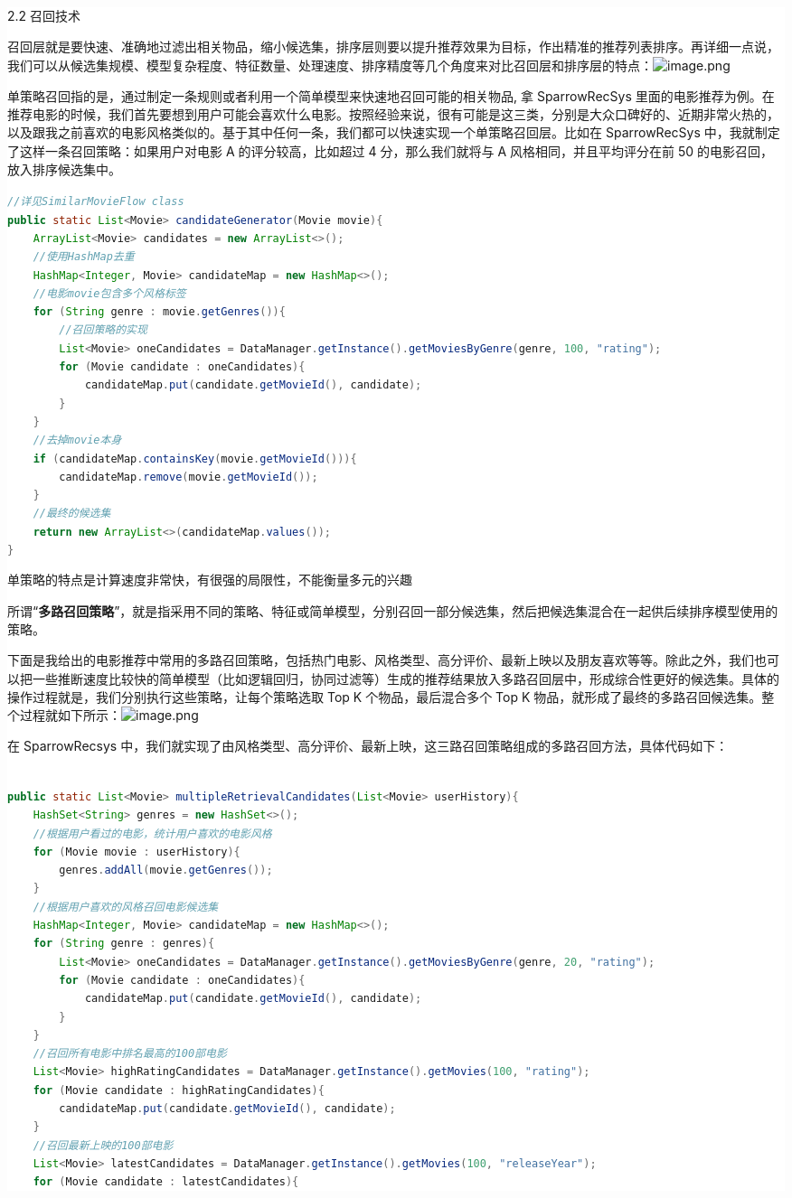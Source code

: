 2.2 召回技术

召回层就是要快速、准确地过滤出相关物品，缩小候选集，排序层则要以提升推荐效果为目标，作出精准的推荐列表排序。再详细一点说，我们可以从候选集规模、模型复杂程度、特征数量、处理速度、排序精度等几个角度来对比召回层和排序层的特点：![image.png](:/b963bab2dc5d4f3491ec2dcb6572a982)

单策略召回指的是，通过制定一条规则或者利用一个简单模型来快速地召回可能的相关物品, 拿 SparrowRecSys 里面的电影推荐为例。在推荐电影的时候，我们首先要想到用户可能会喜欢什么电影。按照经验来说，很有可能是这三类，分别是大众口碑好的、近期非常火热的，以及跟我之前喜欢的电影风格类似的。基于其中任何一条，我们都可以快速实现一个单策略召回层。比如在 SparrowRecSys 中，我就制定了这样一条召回策略：如果用户对电影 A 的评分较高，比如超过 4 分，那么我们就将与 A 风格相同，并且平均评分在前 50 的电影召回，放入排序候选集中。

```java
//详见SimilarMovieFlow class
public static List<Movie> candidateGenerator(Movie movie){
    ArrayList<Movie> candidates = new ArrayList<>();
    //使用HashMap去重
    HashMap<Integer, Movie> candidateMap = new HashMap<>();
    //电影movie包含多个风格标签
    for (String genre : movie.getGenres()){
        //召回策略的实现
        List<Movie> oneCandidates = DataManager.getInstance().getMoviesByGenre(genre, 100, "rating"); 
        for (Movie candidate : oneCandidates){
            candidateMap.put(candidate.getMovieId(), candidate);
        }
    }
    //去掉movie本身
    if (candidateMap.containsKey(movie.getMovieId())){
        candidateMap.remove(movie.getMovieId());
    }
    //最终的候选集
    return new ArrayList<>(candidateMap.values());
}
```

单策略的特点是计算速度非常快，有很强的局限性，不能衡量多元的兴趣

所谓“**多路召回策略**”，就是指采用不同的策略、特征或简单模型，分别召回一部分候选集，然后把候选集混合在一起供后续排序模型使用的策略。

下面是我给出的电影推荐中常用的多路召回策略，包括热门电影、风格类型、高分评价、最新上映以及朋友喜欢等等。除此之外，我们也可以把一些推断速度比较快的简单模型（比如逻辑回归，协同过滤等）生成的推荐结果放入多路召回层中，形成综合性更好的候选集。具体的操作过程就是，我们分别执行这些策略，让每个策略选取 Top K 个物品，最后混合多个 Top K 物品，就形成了最终的多路召回候选集。整个过程就如下所示：![image.png](:/365a870973624b36af8194129b129941)

在 SparrowRecsys 中，我们就实现了由风格类型、高分评价、最新上映，这三路召回策略组成的多路召回方法，具体代码如下：

```java

public static List<Movie> multipleRetrievalCandidates(List<Movie> userHistory){
    HashSet<String> genres = new HashSet<>();
    //根据用户看过的电影，统计用户喜欢的电影风格
    for (Movie movie : userHistory){
        genres.addAll(movie.getGenres());
    }
    //根据用户喜欢的风格召回电影候选集
    HashMap<Integer, Movie> candidateMap = new HashMap<>();
    for (String genre : genres){
        List<Movie> oneCandidates = DataManager.getInstance().getMoviesByGenre(genre, 20, "rating");
        for (Movie candidate : oneCandidates){
            candidateMap.put(candidate.getMovieId(), candidate);
        }
    }
    //召回所有电影中排名最高的100部电影
    List<Movie> highRatingCandidates = DataManager.getInstance().getMovies(100, "rating");
    for (Movie candidate : highRatingCandidates){
        candidateMap.put(candidate.getMovieId(), candidate);
    }
    //召回最新上映的100部电影
    List<Movie> latestCandidates = DataManager.getInstance().getMovies(100, "releaseYear");
    for (Movie candidate : latestCandidates){
```